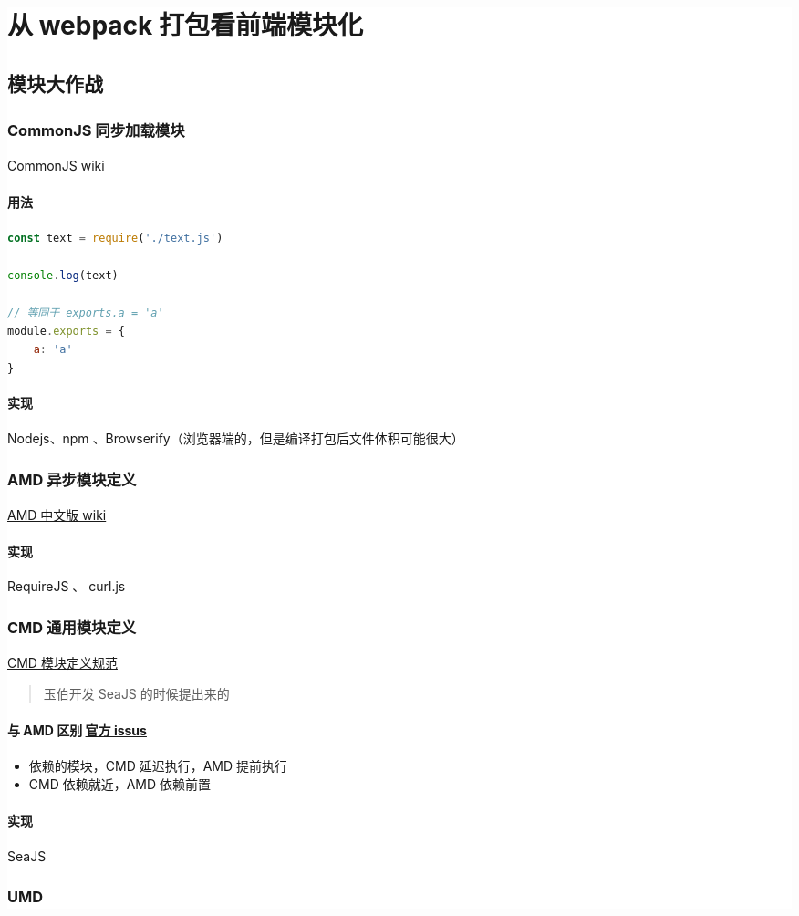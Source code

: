 # 从 webpack 打包看前端模块化

## 模块大作战

### CommonJS 同步加载模块

[CommonJS wiki](https://zh.wikipedia.org/wiki/CommonJS)

#### 用法

```js
const text = require('./text.js')

console.log(text)

// 等同于 exports.a = 'a'
module.exports = {
    a: 'a'
}
```

#### 实现

Nodejs、npm 、Browserify（浏览器端的，但是编译打包后文件体积可能很大）



### AMD 异步模块定义

[AMD 中文版 wiki](https://github.com/amdjs/amdjs-api/wiki/AMD-(中文版))

#### 实现

RequireJS 、 curl.js



### CMD 通用模块定义

[CMD 模块定义规范](https://github.com/seajs/seajs/issues/242)

> 玉伯开发 SeaJS 的时候提出来的

#### 与 AMD 区别 [官方 issus](https://github.com/seajs/seajs/issues/277)

- 依赖的模块，CMD 延迟执行，AMD 提前执行
- CMD 依赖就近，AMD 依赖前置

#### 实现

SeaJS



### UMD
